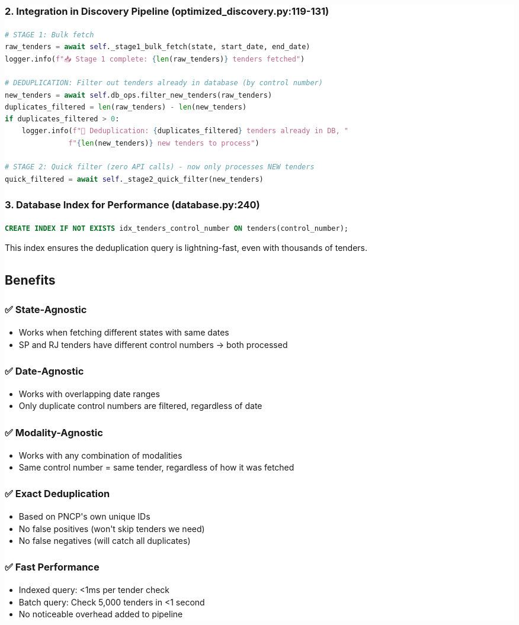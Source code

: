 ### 2. Integration in Discovery Pipeline (optimized_discovery.py:119-131)

```python
# STAGE 1: Bulk fetch
raw_tenders = await self._stage1_bulk_fetch(state, start_date, end_date)
logger.info(f"📥 Stage 1 complete: {len(raw_tenders)} tenders fetched")

# DEDUPLICATION: Filter out tenders already in database (by control number)
new_tenders = await self.db_ops.filter_new_tenders(raw_tenders)
duplicates_filtered = len(raw_tenders) - len(new_tenders)
if duplicates_filtered > 0:
    logger.info(f"🔄 Deduplication: {duplicates_filtered} tenders already in DB, "
               f"{len(new_tenders)} new tenders to process")

# STAGE 2: Quick filter (zero API calls) - now only processes NEW tenders
quick_filtered = await self._stage2_quick_filter(new_tenders)
```

### 3. Database Index for Performance (database.py:240)

```sql
CREATE INDEX IF NOT EXISTS idx_tenders_control_number ON tenders(control_number);
```

This index ensures the deduplication query is lightning-fast, even with thousands of tenders.

## Benefits

### ✅ State-Agnostic
- Works when fetching different states with same dates
- SP and RJ tenders have different control numbers → both processed

### ✅ Date-Agnostic
- Works with overlapping date ranges
- Only duplicate control numbers are filtered, regardless of date

### ✅ Modality-Agnostic
- Works with any combination of modalities
- Same control number = same tender, regardless of how it was fetched

### ✅ Exact Deduplication
- Based on PNCP's own unique IDs
- No false positives (won't skip tenders we need)
- No false negatives (will catch all duplicates)

### ✅ Fast Performance
- Indexed query: <1ms per tender check
- Batch query: Check 5,000 tenders in <1 second
- No noticeable overhead added to pipeline
